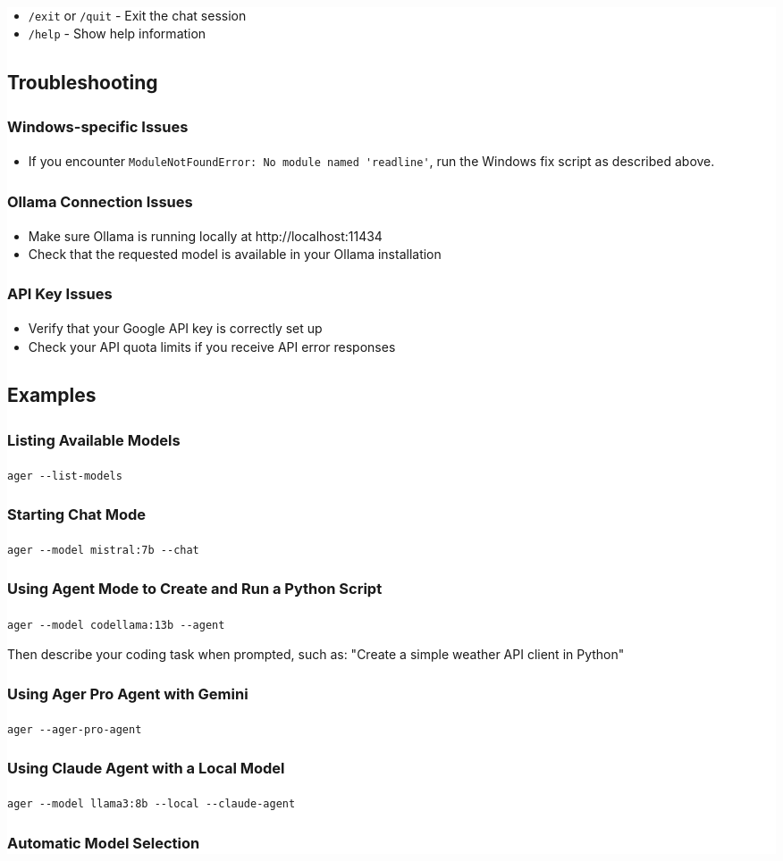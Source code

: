 - `/exit` or `/quit` - Exit the chat session
- `/help` - Show help information

## Troubleshooting

### Windows-specific Issues
- If you encounter `ModuleNotFoundError: No module named 'readline'`, run the Windows fix script as described above.

### Ollama Connection Issues
- Make sure Ollama is running locally at http://localhost:11434
- Check that the requested model is available in your Ollama installation

### API Key Issues
- Verify that your Google API key is correctly set up
- Check your API quota limits if you receive API error responses

## Examples

### Listing Available Models

```
ager --list-models
```

### Starting Chat Mode

```
ager --model mistral:7b --chat
```

### Using Agent Mode to Create and Run a Python Script

```
ager --model codellama:13b --agent
```

Then describe your coding task when prompted, such as: "Create a simple weather API client in Python"

### Using Ager Pro Agent with Gemini

```
ager --ager-pro-agent
```

### Using Claude Agent with a Local Model

```
ager --model llama3:8b --local --claude-agent
```

### Automatic Model Selection

